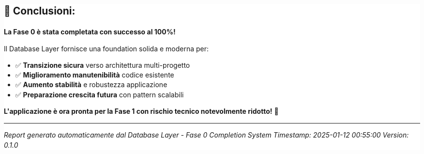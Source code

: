 ## 🎊 **Conclusioni:**

**La Fase 0 è stata completata con successo al 100%!**

Il Database Layer fornisce una foundation solida e moderna per:
- ✅ **Transizione sicura** verso architettura multi-progetto
- ✅ **Miglioramento manutenibilità** codice esistente
- ✅ **Aumento stabilità** e robustezza applicazione
- ✅ **Preparazione crescita futura** con pattern scalabili

**L'applicazione è ora pronta per la Fase 1 con rischio tecnico notevolmente ridotto!** 🚀

---

*Report generato automaticamente dal Database Layer - Fase 0 Completion System*
*Timestamp: 2025-01-12 00:55:00*
*Version: 0.1.0*
